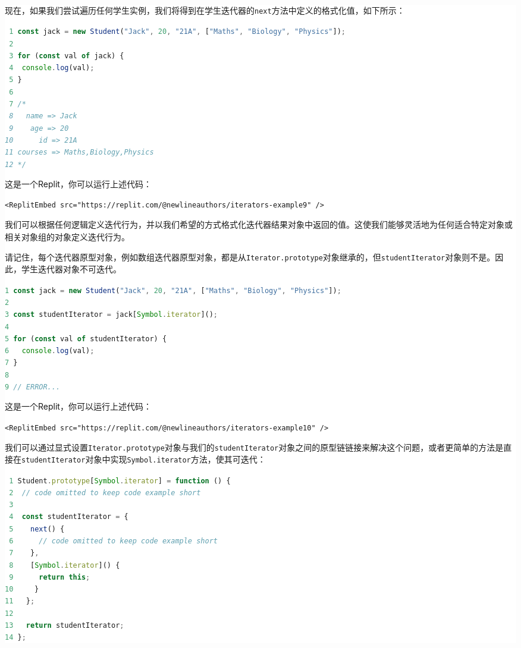 现在，如果我们尝试遍历任何学生实例，我们将得到在学生迭代器的`next`方法中定义的格式化值，如下所示：

```js
 1 const jack = new Student("Jack", 20, "21A", ["Maths", "Biology", "Physics"]);
 2 
 3 for (const val of jack) {
 4  console.log(val);
 5 }
 6 
 7 /*
 8   name => Jack
 9    age => 20
10      id => 21A
11 courses => Maths,Biology,Physics
12 */

```

这是一个Replit，你可以运行上述代码：

`<ReplitEmbed src="https://replit.com/@newlineauthors/iterators-example9" />`

我们可以根据任何逻辑定义迭代行为，并以我们希望的方式格式化迭代器结果对象中返回的值。这使我们能够灵活地为任何适合特定对象或相关对象组的对象定义迭代行为。

请记住，每个迭代器原型对象，例如数组迭代器原型对象，都是从`Iterator.prototype`对象继承的，但`studentIterator`对象则不是。因此，学生迭代器对象不可迭代。

```js
1 const jack = new Student("Jack", 20, "21A", ["Maths", "Biology", "Physics"]);
2 
3 const studentIterator = jack[Symbol.iterator]();
4 
5 for (const val of studentIterator) {
6   console.log(val);
7 }
8 
9 // ERROR...

```

这是一个Replit，你可以运行上述代码：

`<ReplitEmbed src="https://replit.com/@newlineauthors/iterators-example10" />`

我们可以通过显式设置`Iterator.prototype`对象与我们的`studentIterator`对象之间的原型链链接来解决这个问题，或者更简单的方法是直接在`studentIterator`对象中实现`Symbol.iterator`方法，使其可迭代：

```js
 1 Student.prototype[Symbol.iterator] = function () {
 2  // code omitted to keep code example short
 3 
 4  const studentIterator = {
 5    next() {
 6      // code omitted to keep code example short
 7    },
 8    [Symbol.iterator]() {
 9      return this;
10     }
11   };
12 
13   return studentIterator;
14 };

```
